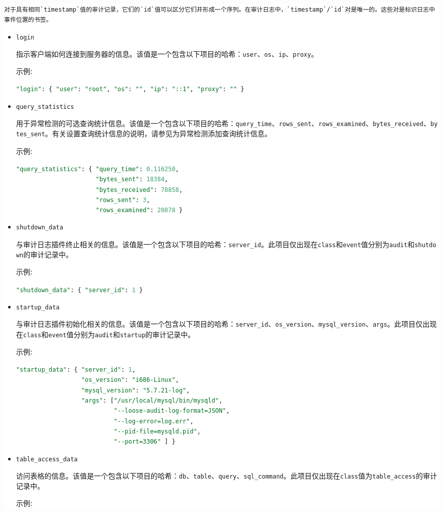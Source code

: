     对于具有相同`timestamp`值的审计记录，它们的`id`值可以区分它们并形成一个序列。在审计日志中，`timestamp`/`id`对是唯一的。这些对是标识日志中事件位置的书签。

+   `login`

    指示客户端如何连接到服务器的信息。该值是一个包含以下项目的哈希：`user`、`os`、`ip`、`proxy`。

    示例:

    ```sql
    "login": { "user": "root", "os": "", "ip": "::1", "proxy": "" }
    ```

+   `query_statistics`

    用于异常检测的可选查询统计信息。该值是一个包含以下项目的哈希：`query_time`、`rows_sent`、`rows_examined`、`bytes_received`、`bytes_sent`。有关设置查询统计信息的说明，请参见为异常检测添加查询统计信息。

    示例:

    ```sql
    "query_statistics": { "query_time": 0.116250,
                          "bytes_sent": 18384,
                          "bytes_received": 78858,
                          "rows_sent": 3,
                          "rows_examined": 20878 }
    ```

+   `shutdown_data`

    与审计日志插件终止相关的信息。该值是一个包含以下项目的哈希：`server_id`。此项目仅出现在`class`和`event`值分别为`audit`和`shutdown`的审计记录中。

    示例:

    ```sql
    "shutdown_data": { "server_id": 1 }
    ```

+   `startup_data`

    与审计日志插件初始化相关的信息。该值是一个包含以下项目的哈希：`server_id`、`os_version`、`mysql_version`、`args`。此项目仅出现在`class`和`event`值分别为`audit`和`startup`的审计记录中。

    示例:

    ```sql
    "startup_data": { "server_id": 1,
                      "os_version": "i686-Linux",
                      "mysql_version": "5.7.21-log",
                      "args": ["/usr/local/mysql/bin/mysqld",
                               "--loose-audit-log-format=JSON",
                               "--log-error=log.err",
                               "--pid-file=mysqld.pid",
                               "--port=3306" ] }
    ```

+   `table_access_data`

    访问表格的信息。该值是一个包含以下项目的哈希：`db`、`table`、`query`、`sql_command`。此项目仅出现在`class`值为`table_access`的审计记录中。

    示例:
